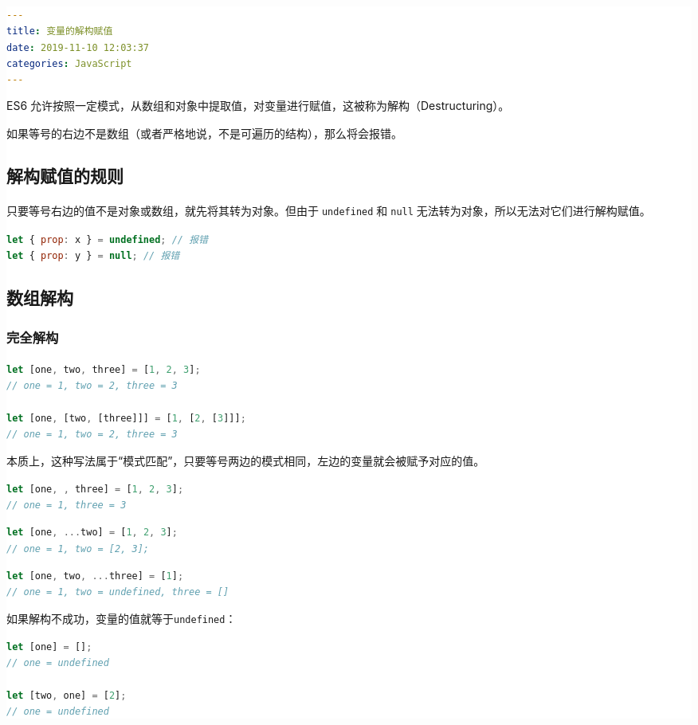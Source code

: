 ```yaml
---
title: 变量的解构赋值
date: 2019-11-10 12:03:37
categories: JavaScript
---
```


ES6 允许按照一定模式，从数组和对象中提取值，对变量进行赋值，这被称为解构（Destructuring）。 

如果等号的右边不是数组（或者严格地说，不是可遍历的结构），那么将会报错。 

## 解构赋值的规则

只要等号右边的值不是对象或数组，就先将其转为对象。但由于 `undefined` 和 `null` 无法转为对象，所以无法对它们进行解构赋值。

```javascript
let { prop: x } = undefined; // 报错
let { prop: y } = null; // 报错
```

## 数组解构

### 完全解构

```js
let [one, two, three] = [1, 2, 3];
// one = 1, two = 2, three = 3

let [one, [two, [three]]] = [1, [2, [3]]];
// one = 1, two = 2, three = 3
```

本质上，这种写法属于“模式匹配”，只要等号两边的模式相同，左边的变量就会被赋予对应的值。 

```javascript
let [one, , three] = [1, 2, 3];
// one = 1, three = 3
```

```javascript
let [one, ...two] = [1, 2, 3];
// one = 1, two = [2, 3];
```

```javascript
let [one, two, ...three] = [1];
// one = 1, two = undefined, three = []
```

 如果解构不成功，变量的值就等于`undefined`：

```javascript
let [one] = [];
// one = undefined

let [two, one] = [2];
// one = undefined
```
